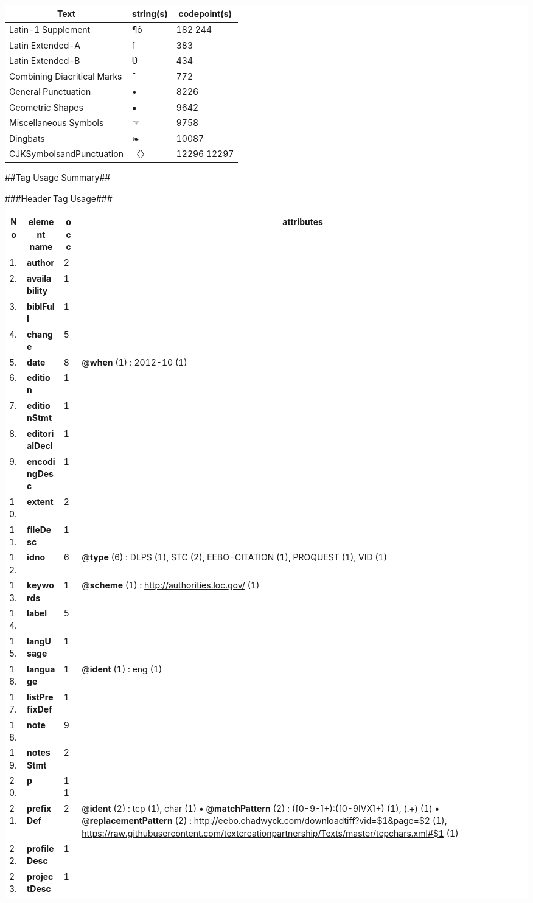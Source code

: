 
|Text|string(s)|codepoint(s)|
|---|---|---|
|Latin-1 Supplement|¶ô|182 244|
|Latin Extended-A|ſ|383|
|Latin Extended-B|Ʋ|434|
|Combining             Diacritical Marks|̄|772|
|General Punctuation|•|8226|
|Geometric Shapes|▪|9642|
|Miscellaneous Symbols|☞|9758|
|Dingbats|❧|10087|
|CJKSymbolsandPunctuation|〈〉|12296 12297|

##Tag Usage Summary##

###Header Tag Usage###

|No|element name|occ|attributes|
|---|---|---|---|
|1.|__author__|2||
|2.|__availability__|1||
|3.|__biblFull__|1||
|4.|__change__|5||
|5.|__date__|8| @__when__ (1) : 2012-10 (1)|
|6.|__edition__|1||
|7.|__editionStmt__|1||
|8.|__editorialDecl__|1||
|9.|__encodingDesc__|1||
|10.|__extent__|2||
|11.|__fileDesc__|1||
|12.|__idno__|6| @__type__ (6) : DLPS (1), STC (2), EEBO-CITATION (1), PROQUEST (1), VID (1)|
|13.|__keywords__|1| @__scheme__ (1) : http://authorities.loc.gov/ (1)|
|14.|__label__|5||
|15.|__langUsage__|1||
|16.|__language__|1| @__ident__ (1) : eng (1)|
|17.|__listPrefixDef__|1||
|18.|__note__|9||
|19.|__notesStmt__|2||
|20.|__p__|11||
|21.|__prefixDef__|2| @__ident__ (2) : tcp (1), char (1)  •  @__matchPattern__ (2) : ([0-9\-]+):([0-9IVX]+) (1), (.+) (1)  •  @__replacementPattern__ (2) : http://eebo.chadwyck.com/downloadtiff?vid=$1&page=$2 (1), https://raw.githubusercontent.com/textcreationpartnership/Texts/master/tcpchars.xml#$1 (1)|
|22.|__profileDesc__|1||
|23.|__projectDesc__|1||